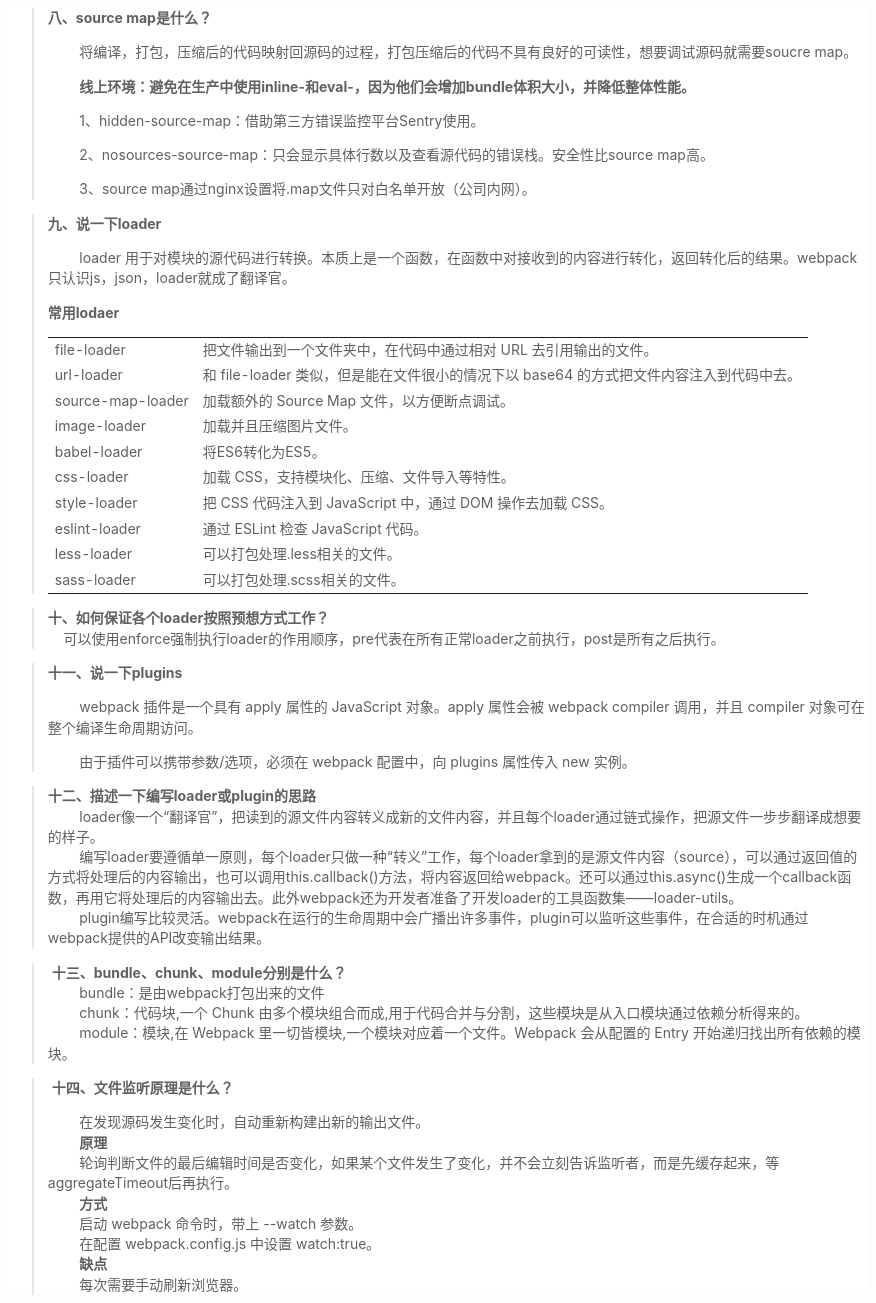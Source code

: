 > **八、source map是什么？**
> 
>         将编译，打包，压缩后的代码映射回源码的过程，打包压缩后的代码不具有良好的可读性，想要调试源码就需要soucre map。
> 
>         **线上环境：避免在生产中使用inline-和eval-，因为他们会增加bundle体积大小，并降低整体性能。**
> 
>         1、hidden-source-map：借助第三方错误监控平台Sentry使用。
> 
>         2、nosources-source-map：只会显示具体行数以及查看源代码的错误栈。安全性比source map高。
> 
>         3、source map通过nginx设置将.map文件只对白名单开放（公司内网）。

> **九、说一下loader**
> 
>         loader 用于对模块的源代码进行转换。本质上是一个函数，在函数中对接收到的内容进行转化，返回转化后的结果。webpack只认识js，json，loader就成了翻译官。
> 
> **常用lodaer**
> 
> |   |   |
> |---|---|
> |file-loader|把⽂件输出到⼀个⽂件夹中，在代码中通过相对 URL 去引⽤输出的⽂件。|
> |url-loader|和 file-loader 类似，但是能在⽂件很⼩的情况下以 base64 的⽅式把⽂件内容注⼊到代码中去。|
> |source-map-loader|加载额外的 Source Map ⽂件，以⽅便断点调试。|
> |image-loader|加载并且压缩图⽚⽂件。|
> |babel-loader|将ES6转化为ES5。|
> |css-loader|加载 CSS，⽀持模块化、压缩、⽂件导⼊等特性。|
> |style-loader|把 CSS 代码注⼊到 JavaScript 中，通过 DOM 操作去加载 CSS。|
> |eslint-loader|通过 ESLint 检查 JavaScript 代码。|
> |less-loader|可以打包处理.less相关的文件。|
> |sass-loader|可以打包处理.scss相关的文件。|

> **十、如何保证各个loader按照预想方式工作？**  
>     可以使用enforce强制执行loader的作用顺序，pre代表在所有正常loader之前执行，post是所有之后执行。

> **十一、说一下plugins**
> 
>         webpack 插件是一个具有 apply 属性的 JavaScript 对象。apply 属性会被 webpack compiler 调用，并且 compiler 对象可在整个编译生命周期访问。
> 
>         由于插件可以携带参数/选项，必须在 webpack 配置中，向 plugins 属性传入 new 实例。

> **十二、描述一下编写loader或plugin的思路**  
>         loader像一个“翻译官”，把读到的源文件内容转义成新的文件内容，并且每个loader通过链式操作，把源文件一步步翻译成想要的样子。  
>         编写loader要遵循单一原则，每个loader只做一种“转义”工作，每个loader拿到的是源文件内容（source），可以通过返回值的方式将处理后的内容输出，也可以调用this.callback()方法，将内容返回给webpack。还可以通过this.async()生成一个callback函数，再用它将处理后的内容输出去。此外webpack还为开发者准备了开发loader的工具函数集——loader-utils。  
>         plugin编写比较灵活。webpack在运行的生命周期中会广播出许多事件，plugin可以监听这些事件，在合适的时机通过webpack提供的API改变输出结果。

>  **十三、bundle、chunk、module分别是什么？**  
>         bundle：是由webpack打包出来的文件  
>         chunk：代码块,一个 Chunk 由多个模块组合而成,用于代码合并与分割，这些模块是从入口模块通过依赖分析得来的。  
>         module：模块,在 Webpack 里一切皆模块,一个模块对应着一个文件。Webpack 会从配置的 Entry 开始递归找出所有依赖的模块。

>  **十四、文件监听原理是什么？**
> 
>         在发现源码发生变化时，自动重新构建出新的输出文件。  
>         **原理**  
>         轮询判断文件的最后编辑时间是否变化，如果某个文件发生了变化，并不会立刻告诉监听者，而是先缓存起来，等aggregateTimeout后再执行。  
>         **方式**  
>         启动 webpack 命令时，带上 --watch 参数。  
>         在配置 webpack.config.js 中设置 watch:true。  
>         **缺点**  
>         每次需要手动刷新浏览器。
> 
> ```javascript
